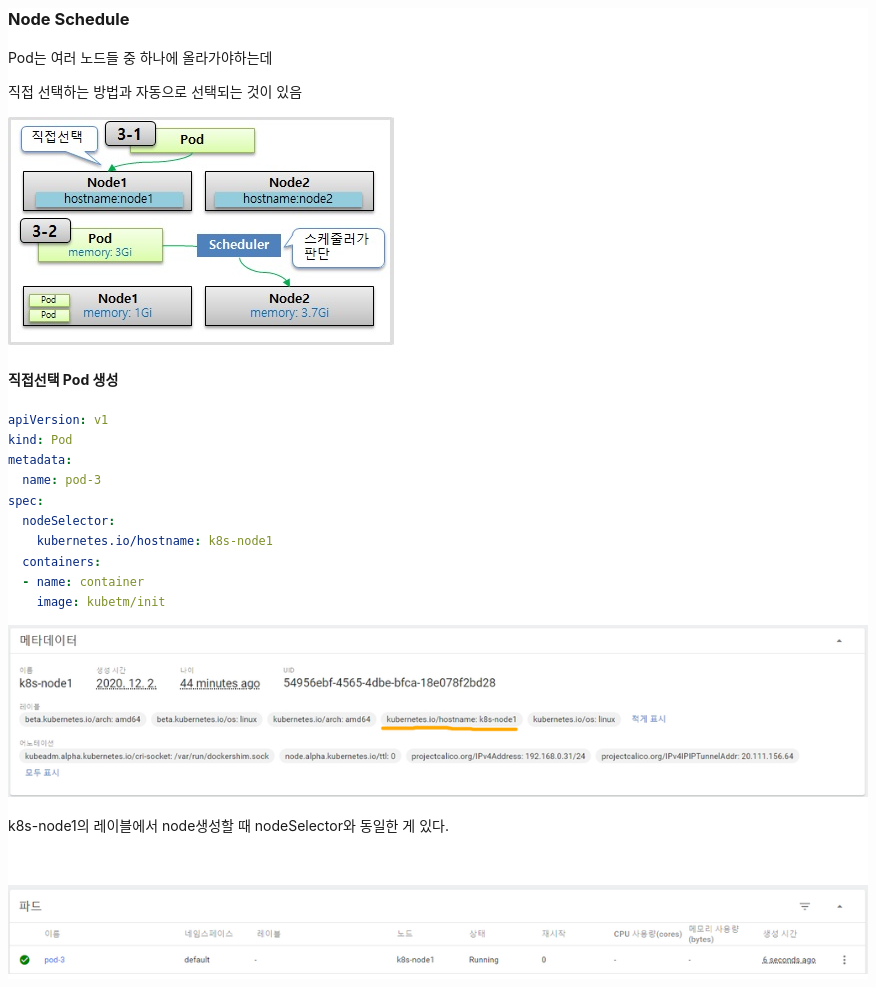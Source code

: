 ### Node Schedule

Pod는 여러 노드들 중 하나에 올라가야하는데

직접 선택하는 방법과 자동으로 선택되는 것이 있음

![Pod with Node Schedule for Kubernetes](img/03%20%5B%EA%B8%B0%EC%B4%88%ED%8E%B8%5D%20%EA%B8%B0%EB%B3%B8%20%EC%98%A4%EB%B8%8C%EC%A0%9D%ED%8A%B8/Pod%20with%20Node%20Schedule%20for%20Kubernetes.jpg)

#### 직접선택  Pod 생성

```yaml
apiVersion: v1
kind: Pod
metadata:
  name: pod-3
spec:
  nodeSelector:
    kubernetes.io/hostname: k8s-node1
  containers:
  - name: container
    image: kubetm/init
```

![image-20201202211742313](img/03%20%5B%EA%B8%B0%EC%B4%88%ED%8E%B8%5D%20%EA%B8%B0%EB%B3%B8%20%EC%98%A4%EB%B8%8C%EC%A0%9D%ED%8A%B8/image-20201202211742313.png)

k8s-node1의 레이블에서 node생성할 때 nodeSelector와 동일한 게 있다.

<br>

![image-20201202212013768](img/03%20%5B%EA%B8%B0%EC%B4%88%ED%8E%B8%5D%20%EA%B8%B0%EB%B3%B8%20%EC%98%A4%EB%B8%8C%EC%A0%9D%ED%8A%B8/image-20201202212013768.png)
